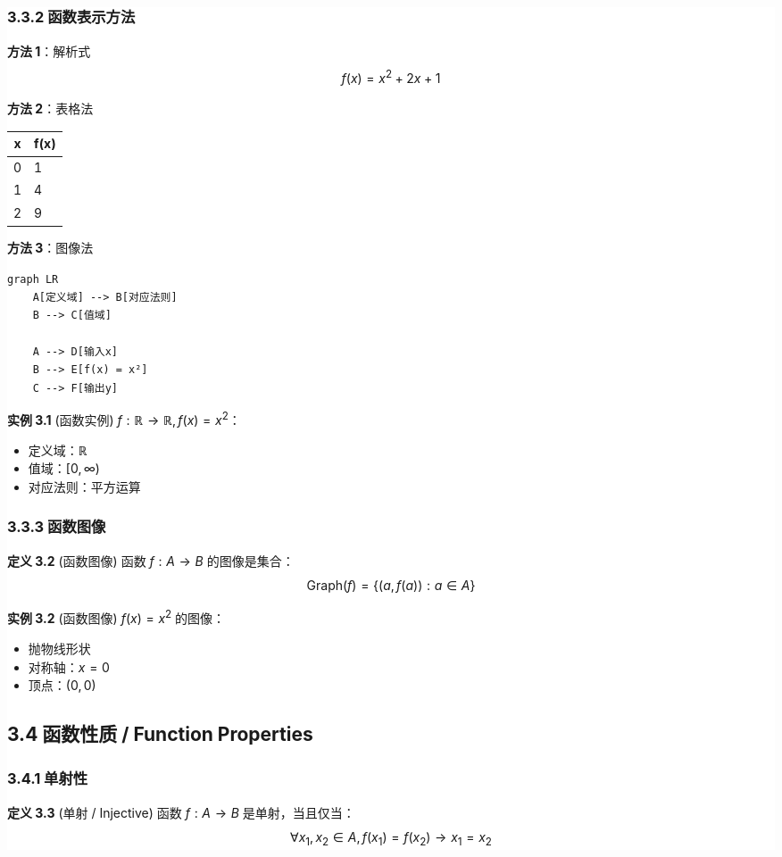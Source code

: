 ### 3.3.2 函数表示方法

**方法 1**：解析式
$$f(x) = x^2 + 2x + 1$$

**方法 2**：表格法

| x | f(x) |
|---|------|
| 0 | 1    |
| 1 | 4    |
| 2 | 9    |

**方法 3**：图像法

```mermaid
graph LR
    A[定义域] --> B[对应法则]
    B --> C[值域]
    
    A --> D[输入x]
    B --> E[f(x) = x²]
    C --> F[输出y]
```

**实例 3.1** (函数实例)
$f: \mathbb{R} \rightarrow \mathbb{R}, f(x) = x^2$：

- 定义域：$\mathbb{R}$
- 值域：$[0, \infty)$
- 对应法则：平方运算

### 3.3.3 函数图像

**定义 3.2** (函数图像)
函数 $f: A \rightarrow B$ 的图像是集合：
$$\text{Graph}(f) = \{(a, f(a)) : a \in A\}$$

**实例 3.2** (函数图像)
$f(x) = x^2$ 的图像：

- 抛物线形状
- 对称轴：$x = 0$
- 顶点：$(0, 0)$

## 3.4 函数性质 / Function Properties

### 3.4.1 单射性

**定义 3.3** (单射 / Injective)
函数 $f: A \rightarrow B$ 是单射，当且仅当：
$$\forall x_1, x_2 \in A, f(x_1) = f(x_2) \rightarrow x_1 = x_2$$
